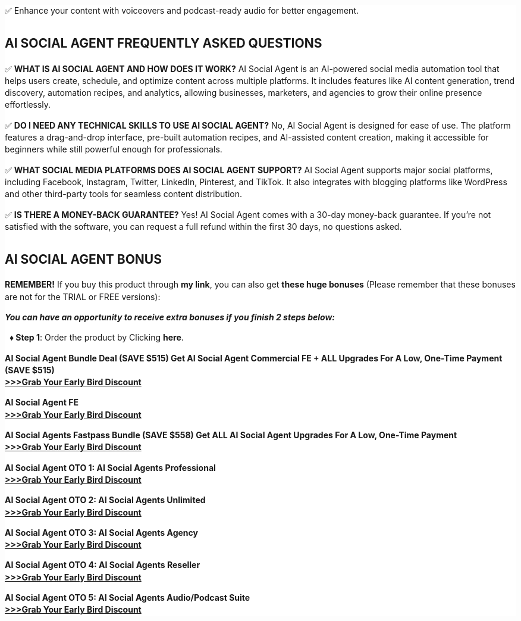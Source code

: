 ✅ Enhance your content with voiceovers and podcast-ready audio for better engagement.

**AI SOCIAL AGENT FREQUENTLY ASKED QUESTIONS**
----------------------------------------------

✅ **WHAT IS AI SOCIAL AGENT AND HOW DOES IT WORK?** AI Social Agent is an AI-powered social media automation tool that helps users create, schedule, and optimize content across multiple platforms. It includes features like AI content generation, trend discovery, automation recipes, and analytics, allowing businesses, marketers, and agencies to grow their online presence effortlessly.

✅ **DO I NEED ANY TECHNICAL SKILLS TO USE AI SOCIAL AGENT?** No, AI Social Agent is designed for ease of use. The platform features a drag-and-drop interface, pre-built automation recipes, and AI-assisted content creation, making it accessible for beginners while still powerful enough for professionals.

✅ **WHAT SOCIAL MEDIA PLATFORMS DOES AI SOCIAL AGENT SUPPORT?** AI Social Agent supports major social platforms, including Facebook, Instagram, Twitter, LinkedIn, Pinterest, and TikTok. It also integrates with blogging platforms like WordPress and other third-party tools for seamless content distribution.

✅ **IS THERE A MONEY-BACK GUARANTEE?** Yes! AI Social Agent comes with a 30-day money-back guarantee. If you’re not satisfied with the software, you can request a full refund within the first 30 days, no questions asked.

**AI SOCIAL AGENT BONUS**
-------------------------

**REMEMBER!** If you buy this product through **my link**, you can also get **these huge bonuses** (Please remember that these bonuses are not for the TRIAL or FREE versions):

_**You can have an opportunity to receive extra bonuses if you finish 2 steps below:**_

  **♦ Step 1**: Order the product by Clicking **here**.

**AI Social Agent Bundle Deal (SAVE $515) Get AI Social Agent Commercial FE + ALL Upgrades For A Low, One-Time Payment (SAVE $515)**  
[**\>>>Grab Your Early Bird Discount**](https://7review-oto.us/AI-Social-Agent-Bundle-Coupon)

**AI Social Agent FE**  
[**\>>>Grab Your Early Bird Discount**](https://7review-oto.us/AI-Social-Agent-Fe-Coupon)

**AI Social Agents Fastpass Bundle (SAVE $558) Get ALL AI Social Agent Upgrades For A Low, One-Time Payment**  
[**\>>>Grab Your Early Bird Discount**](https://7review-oto.us/AI-Social-Agent-Fastpass-Coupon)

**AI Social Agent OTO 1: AI Social Agents Professional**  
[**\>>>Grab Your Early Bird Discount**](https://7review-oto.us/AI-Social-Agent-OTO1)

**AI Social Agent OTO 2: AI Social Agents Unlimited**   
[**\>>>Grab Your Early Bird Discount**](https://7review-oto.us/AI-Social-Agent-OTO2)

**AI Social Agent OTO 3: AI Social Agents Agency**  
[**\>>>Grab Your Early Bird Discount**](https://7review-oto.us/AI-Social-Agent-OTO3)

**AI Social Agent OTO 4: AI Social Agents Reseller**  
[**\>>>Grab Your Early Bird Discount**](https://7review-oto.us/AI-Social-Agent-OTO4)

**AI Social Agent OTO 5: AI Social Agents Audio/Podcast Suite**  
[**\>>>Grab Your Early Bird Discount**](https://7review-oto.us/AI-Social-Agent-OTO5)

